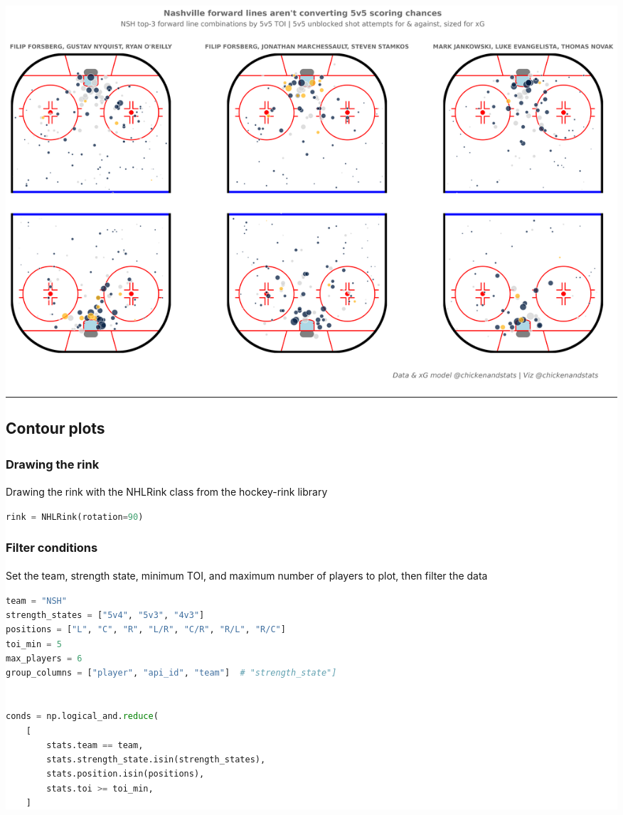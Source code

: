 
    
![png](shot_maps_files/shot_maps_33_0.png)
    


---

## **Contour plots**

### Drawing the rink 

Drawing the rink with the NHLRink class from the hockey-rink library


```python
rink = NHLRink(rotation=90)
```

### Filter conditions

Set the team, strength state, minimum TOI, and maximum number of players to plot,
then filter the data


```python
team = "NSH"
strength_states = ["5v4", "5v3", "4v3"]
positions = ["L", "C", "R", "L/R", "C/R", "R/L", "R/C"]
toi_min = 5
max_players = 6
group_columns = ["player", "api_id", "team"]  # "strength_state"]


conds = np.logical_and.reduce(
    [
        stats.team == team,
        stats.strength_state.isin(strength_states),
        stats.position.isin(positions),
        stats.toi >= toi_min,
    ]
```